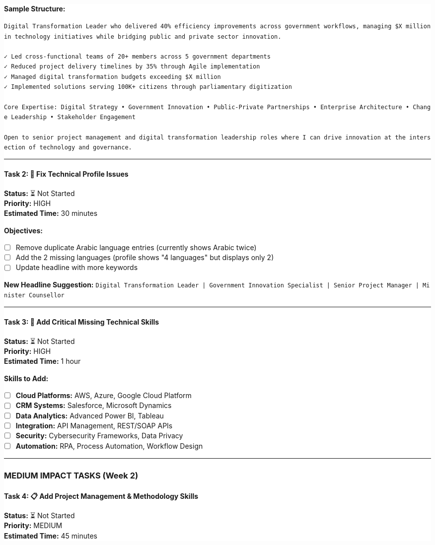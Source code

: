 **Sample Structure:**
```
Digital Transformation Leader who delivered 40% efficiency improvements across government workflows, managing $X million in technology initiatives while bridging public and private sector innovation.

✓ Led cross-functional teams of 20+ members across 5 government departments
✓ Reduced project delivery timelines by 35% through Agile implementation  
✓ Managed digital transformation budgets exceeding $X million
✓ Implemented solutions serving 100K+ citizens through parliamentary digitization

Core Expertise: Digital Strategy • Government Innovation • Public-Private Partnerships • Enterprise Architecture • Change Leadership • Stakeholder Engagement

Open to senior project management and digital transformation leadership roles where I can drive innovation at the intersection of technology and governance.
```

---

#### Task 2: 🔧 Fix Technical Profile Issues
**Status:** ⏳ Not Started  
**Priority:** HIGH  
**Estimated Time:** 30 minutes

**Objectives:**
- [ ] Remove duplicate Arabic language entries (currently shows Arabic twice)
- [ ] Add the 2 missing languages (profile shows "4 languages" but displays only 2)
- [ ] Update headline with more keywords

**New Headline Suggestion:**
`Digital Transformation Leader | Government Innovation Specialist | Senior Project Manager | Minister Counsellor`

---

#### Task 3: 💼 Add Critical Missing Technical Skills
**Status:** ⏳ Not Started  
**Priority:** HIGH  
**Estimated Time:** 1 hour

**Skills to Add:**
- [ ] **Cloud Platforms:** AWS, Azure, Google Cloud Platform
- [ ] **CRM Systems:** Salesforce, Microsoft Dynamics
- [ ] **Data Analytics:** Advanced Power BI, Tableau
- [ ] **Integration:** API Management, REST/SOAP APIs
- [ ] **Security:** Cybersecurity Frameworks, Data Privacy
- [ ] **Automation:** RPA, Process Automation, Workflow Design

---

### **MEDIUM IMPACT TASKS** (Week 2)

#### Task 4: 📋 Add Project Management & Methodology Skills
**Status:** ⏳ Not Started  
**Priority:** MEDIUM  
**Estimated Time:** 45 minutes
